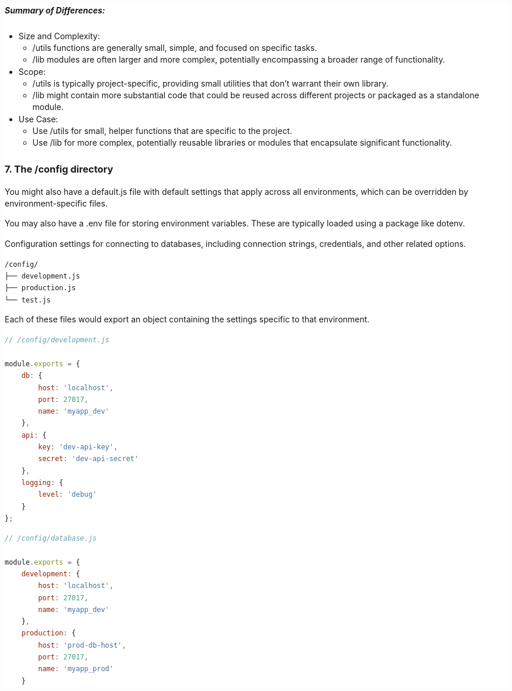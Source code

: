 ##### Summary of Differences:
- Size and Complexity:
  - /utils functions are generally small, simple, and focused on specific tasks.
  - /lib modules are often larger and more complex, potentially encompassing a broader range of functionality.
- Scope:
  - /utils is typically project-specific, providing small utilities that don’t warrant their own library.
  - /lib might contain more substantial code that could be reused across different projects or packaged as a standalone module.
- Use Case:
  - Use /utils for small, helper functions that are specific to the project.
  - Use /lib for more complex, potentially reusable libraries or modules that encapsulate significant functionality.

### 7. The /config directory

You might also have a default.js file with default settings that apply across all environments, which can be overridden by environment-specific files.

You may also have a .env file for storing environment variables. These are typically loaded using a package like dotenv.

Configuration settings for connecting to databases, including connection strings, credentials, and other related options.


```plaintext
/config/
├── development.js
├── production.js
└── test.js
```
Each of these files would export an object containing the settings specific to that environment.

```javascript
// /config/development.js

module.exports = {
    db: {
        host: 'localhost',
        port: 27017,
        name: 'myapp_dev'
    },
    api: {
        key: 'dev-api-key',
        secret: 'dev-api-secret'
    },
    logging: {
        level: 'debug'
    }
};
```
```javascript
// /config/database.js

module.exports = {
    development: {
        host: 'localhost',
        port: 27017,
        name: 'myapp_dev'
    },
    production: {
        host: 'prod-db-host',
        port: 27017,
        name: 'myapp_prod'
    }
```